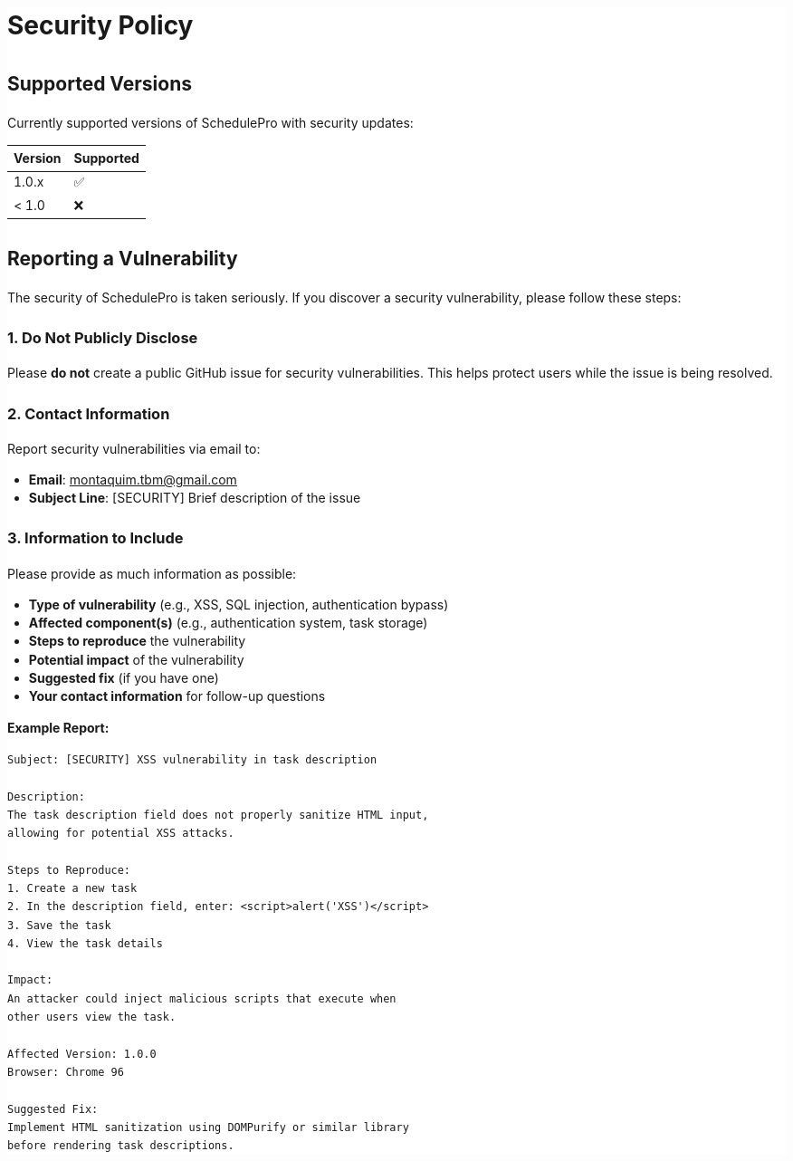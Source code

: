 # Security Policy

## Supported Versions

Currently supported versions of SchedulePro with security updates:

| Version | Supported          |
| ------- | ------------------ |
| 1.0.x   | :white_check_mark: |
| < 1.0   | :x:                |

## Reporting a Vulnerability

The security of SchedulePro is taken seriously. If you discover a security vulnerability, please follow these steps:

### 1. Do Not Publicly Disclose

Please **do not** create a public GitHub issue for security vulnerabilities. This helps protect users while the issue is being resolved.

### 2. Contact Information

Report security vulnerabilities via email to:
- **Email**: montaquim.tbm@gmail.com
- **Subject Line**: [SECURITY] Brief description of the issue

### 3. Information to Include

Please provide as much information as possible:

- **Type of vulnerability** (e.g., XSS, SQL injection, authentication bypass)
- **Affected component(s)** (e.g., authentication system, task storage)
- **Steps to reproduce** the vulnerability
- **Potential impact** of the vulnerability
- **Suggested fix** (if you have one)
- **Your contact information** for follow-up questions

**Example Report:**
```
Subject: [SECURITY] XSS vulnerability in task description

Description:
The task description field does not properly sanitize HTML input, 
allowing for potential XSS attacks.

Steps to Reproduce:
1. Create a new task
2. In the description field, enter: <script>alert('XSS')</script>
3. Save the task
4. View the task details

Impact:
An attacker could inject malicious scripts that execute when 
other users view the task.

Affected Version: 1.0.0
Browser: Chrome 96

Suggested Fix:
Implement HTML sanitization using DOMPurify or similar library 
before rendering task descriptions.
```